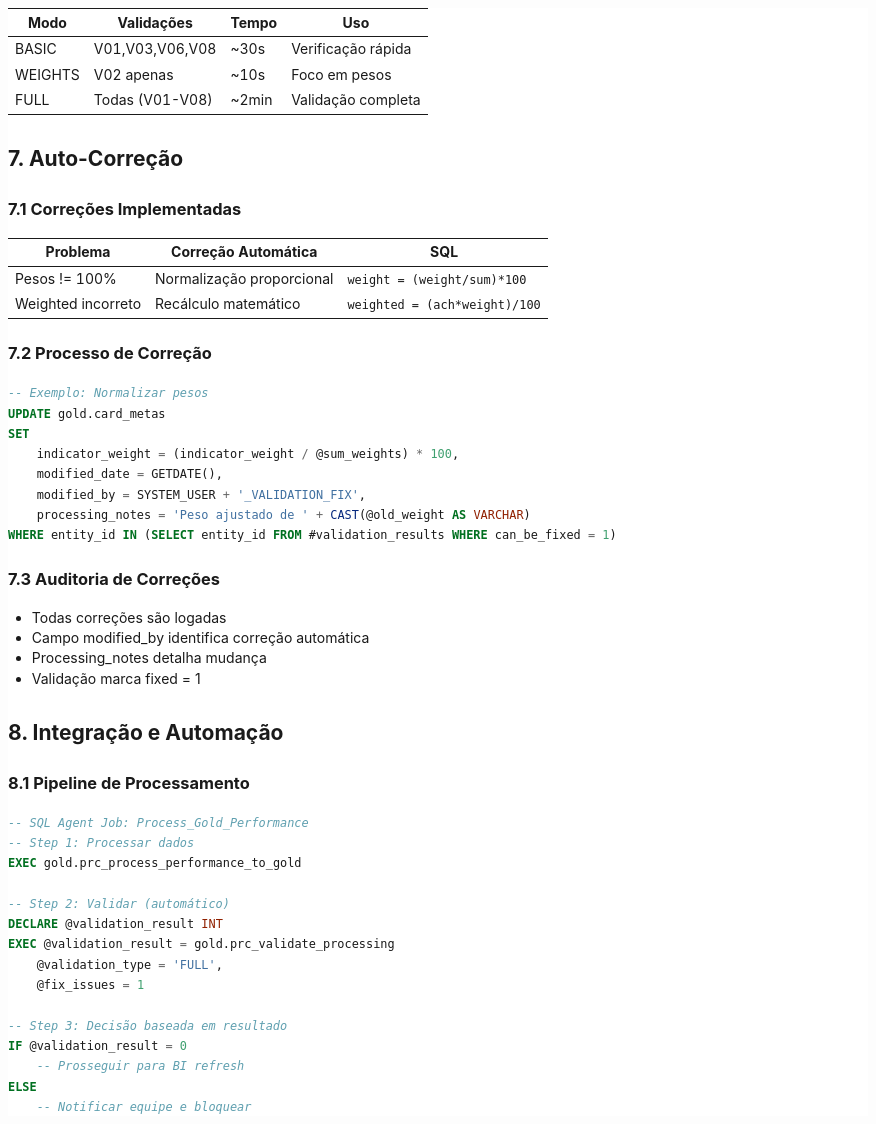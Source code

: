 | Modo | Validações | Tempo | Uso |
|------|------------|-------|-----|
| BASIC | V01,V03,V06,V08 | ~30s | Verificação rápida |
| WEIGHTS | V02 apenas | ~10s | Foco em pesos |
| FULL | Todas (V01-V08) | ~2min | Validação completa |

## 7. Auto-Correção

### 7.1 Correções Implementadas

| Problema | Correção Automática | SQL |
|----------|---------------------|-----|
| Pesos != 100% | Normalização proporcional | `weight = (weight/sum)*100` |
| Weighted incorreto | Recálculo matemático | `weighted = (ach*weight)/100` |

### 7.2 Processo de Correção

```sql
-- Exemplo: Normalizar pesos
UPDATE gold.card_metas
SET 
    indicator_weight = (indicator_weight / @sum_weights) * 100,
    modified_date = GETDATE(),
    modified_by = SYSTEM_USER + '_VALIDATION_FIX',
    processing_notes = 'Peso ajustado de ' + CAST(@old_weight AS VARCHAR)
WHERE entity_id IN (SELECT entity_id FROM #validation_results WHERE can_be_fixed = 1)
```

### 7.3 Auditoria de Correções

- Todas correções são logadas
- Campo modified_by identifica correção automática
- Processing_notes detalha mudança
- Validação marca fixed = 1

## 8. Integração e Automação

### 8.1 Pipeline de Processamento

```sql
-- SQL Agent Job: Process_Gold_Performance
-- Step 1: Processar dados
EXEC gold.prc_process_performance_to_gold

-- Step 2: Validar (automático)
DECLARE @validation_result INT
EXEC @validation_result = gold.prc_validate_processing 
    @validation_type = 'FULL',
    @fix_issues = 1

-- Step 3: Decisão baseada em resultado
IF @validation_result = 0
    -- Prosseguir para BI refresh
ELSE
    -- Notificar equipe e bloquear
```
